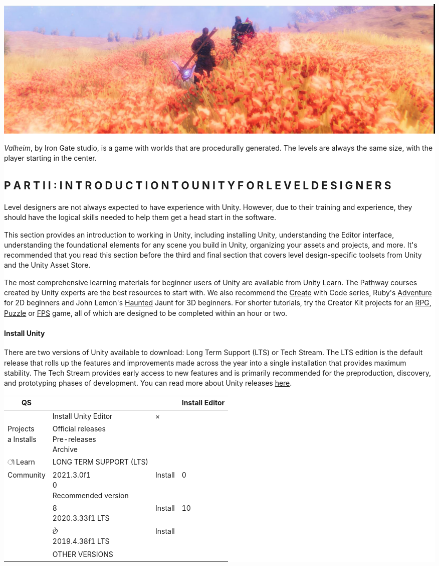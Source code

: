![](_page_38_Picture_8.jpeg)

*Valheim*, by Iron Gate studio, is a game with worlds that are procedurally generated. The levels are always the same size, with the player starting in the center.

## <span id="page-39-0"></span>P A R T I I : I N T R O D U C T I O N T O U N I T Y F O R L E V E L D E S I G N E R S

Level designers are not always expected to have experience with Unity. However, due to their training and experience, they should have the logical skills needed to help them get a head start in the software.

This section provides an introduction to working in Unity, including installing Unity, understanding the Editor interface, understanding the foundational elements for any scene you build in Unity, organizing your assets and projects, and more. It's recommended that you read this section before the third and final section that covers level design-specific toolsets from Unity and the Unity Asset Store.

The most comprehensive learning materials for beginner users of Unity are available from Unity [Learn](https://learn.unity.com/). The [Pathway](https://learn.unity.com/pathways) courses created by Unity experts are the best resources to start with. We also recommend the [Create](https://learn.unity.com/course/create-with-code) with Code series, Ruby's [Adventure](https://learn.unity.com/project/ruby-s-2d-rpg) for 2D beginners and John Lemon's [Haunted](https://learn.unity.com/project/john-lemon-s-haunted-jaunt-3d-beginner) Jaunt for 3D beginners. For shorter tutorials, try the Creator Kit projects for an [RPG](https://learn.unity.com/project/creator-kit-rpg), [Puzzle](https://learn.unity.com/project/creator-kit-puzzle) or [FPS](https://learn.unity.com/project/creator-kit-fps) game, all of which are designed to be completed within an hour or two.

#### Install Unity

There are two versions of Unity available to download: Long Term Support (LTS) or Tech Stream. The LTS edition is the default release that rolls up the features and improvements made across the year into a single installation that provides maximum stability. The Tech Stream provides early access to new features and is primarily recommended for the preproduction, discovery, and prototyping phases of development. You can read more about Unity releases [here](https://unity.com/releases/lts-vs-tech-stream?utm_source=demand-gen&utm_medium=pdf&utm_campaign=expanded-worlds&utm_content=level-design-ebook).

| QS                     |                                              |         | Install Editor |
|------------------------|----------------------------------------------|---------|----------------|
|                        | Install Unity Editor                         | ×       |                |
| Projects<br>a Installs | Official releases<br>Pre-releases<br>Archive |         |                |
| ி Learn                | LONG TERM SUPPORT (LTS)                      |         |                |
| Community              | 2021.3.0f1<br>0<br>Recommended version       | Install | 0              |
|                        | 8<br>2020.3.33f1 LTS                         | Install | 10             |
|                        | છે<br>2019.4.38f1 LTS                        | Install |                |
|                        | OTHER VERSIONS                               |         |                |